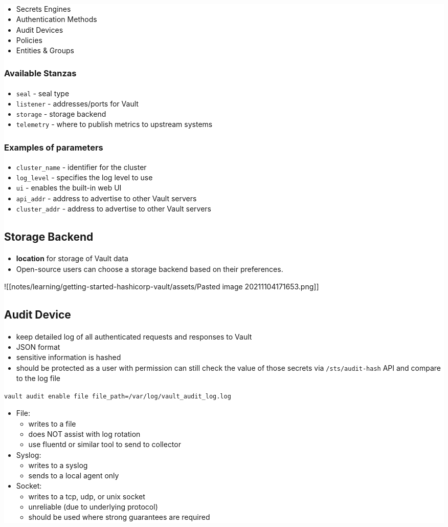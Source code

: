 - Secrets Engines
- Authentication Methods
- Audit Devices
- Policies
- Entities & Groups

### Available Stanzas

- `seal` - seal type
- `listener` - addresses/ports for Vault
- `storage` - storage backend
- `telemetry` - where to publish metrics to upstream systems

### Examples of parameters

- `cluster_name` - identifier for the cluster
- `log_level` - specifies the log level to use
- `ui` - enables the built-in web UI
- `api_addr` - address to advertise to other Vault servers
- `cluster_addr` - address to advertise to other Vault servers


## Storage Backend

- **location** for storage of Vault data
- Open-source users can choose a storage backend based on their preferences.

![[notes/learning/getting-started-hashicorp-vault/assets/Pasted image 20211104171653.png]]


## Audit Device

- keep detailed log of all authenticated requests and responses to Vault
- JSON format
- sensitive information is hashed
- should be protected as a user with permission can still check the value of those secrets via `/sts/audit-hash` API and compare to the log file
```
vault audit enable file file_path=/var/log/vault_audit_log.log
```


- File:
    - writes to a file
    - does NOT assist with log rotation
    - use fluentd or similar tool to send to collector
- Syslog:
    - writes to a syslog
    - sends to a local agent only
- Socket:
    - writes to a tcp, udp, or unix socket
    - unreliable (due to underlying protocol)
    - should be used where strong guarantees are required
